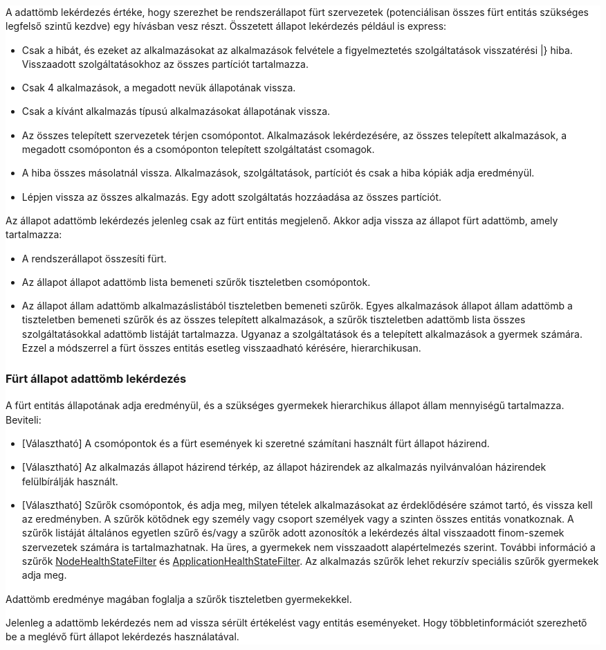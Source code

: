 A adattömb lekérdezés értéke, hogy szerezhet be rendszerállapot fürt szervezetek (potenciálisan összes fürt entitás szükséges legfelső szintű kezdve) egy hívásban vesz részt. Összetett állapot lekérdezés például is express:

- Csak a hibát, és ezeket az alkalmazásokat az alkalmazások felvétele a figyelmeztetés szolgáltatások visszatérési |} hiba. Visszaadott szolgáltatásokhoz az összes partíciót tartalmazza.

- Csak 4 alkalmazások, a megadott nevük állapotának vissza.

- Csak a kívánt alkalmazás típusú alkalmazásokat állapotának vissza.

- Az összes telepített szervezetek térjen csomópontot. Alkalmazások lekérdezésére, az összes telepített alkalmazások, a megadott csomóponton és a csomóponton telepített szolgáltatást csomagok.

- A hiba összes másolatnál vissza. Alkalmazások, szolgáltatások, partíciót és csak a hiba kópiák adja eredményül.

- Lépjen vissza az összes alkalmazás. Egy adott szolgáltatás hozzáadása az összes partíciót.

Az állapot adattömb lekérdezés jelenleg csak az fürt entitás megjelenő. Akkor adja vissza az állapot fürt adattömb, amely tartalmazza:

- A rendszerállapot összesíti fürt.

- Az állapot állapot adattömb lista bemeneti szűrők tiszteletben csomópontok.

- Az állapot állam adattömb alkalmazáslistából tiszteletben bemeneti szűrők. Egyes alkalmazások állapot állam adattömb a tiszteletben bemeneti szűrők és az összes telepített alkalmazások, a szűrők tiszteletben adattömb lista összes szolgáltatásokkal adattömb listáját tartalmazza. Ugyanaz a szolgáltatások és a telepített alkalmazások a gyermek számára. Ezzel a módszerrel a fürt összes entitás esetleg visszaadható kérésére, hierarchikusan.

### <a name="cluster-health-chunk-query"></a>Fürt állapot adattömb lekérdezés
A fürt entitás állapotának adja eredményül, és a szükséges gyermekek hierarchikus állapot állam mennyiségű tartalmazza. Beviteli:

- [Választható] A csomópontok és a fürt események ki szeretné számítani használt fürt állapot házirend.

- [Választható] Az alkalmazás állapot házirend térkép, az állapot házirendek az alkalmazás nyilvánvalóan házirendek felülbírálják használt.

- [Választható] Szűrők csomópontok, és adja meg, milyen tételek alkalmazásokat az érdeklődésére számot tartó, és vissza kell az eredményben. A szűrők kötődnek egy személy vagy csoport személyek vagy a szinten összes entitás vonatkoznak. A szűrők listáját általános egyetlen szűrő és/vagy a szűrők adott azonosítók a lekérdezés által visszaadott finom-szemek szervezetek számára is tartalmazhatnak. Ha üres, a gyermekek nem visszaadott alapértelmezés szerint.
További információ a szűrők [NodeHealthStateFilter](https://msdn.microsoft.com/library/azure/system.fabric.health.nodehealthstatefilter.aspx) és [ApplicationHealthStateFilter](https://msdn.microsoft.com/library/azure/system.fabric.health.applicationhealthstatefilter.aspx). Az alkalmazás szűrők lehet rekurzív speciális szűrők gyermekek adja meg.

Adattömb eredménye magában foglalja a szűrők tiszteletben gyermekekkel.

Jelenleg a adattömb lekérdezés nem ad vissza sérült értékelést vagy entitás eseményeket. Hogy többletinformációt szerezhető be a meglévő fürt állapot lekérdezés használatával.


[1]: ./media/service-fabric-view-entities-aggregated-health/servicefabric-explorer-cluster-health.png
